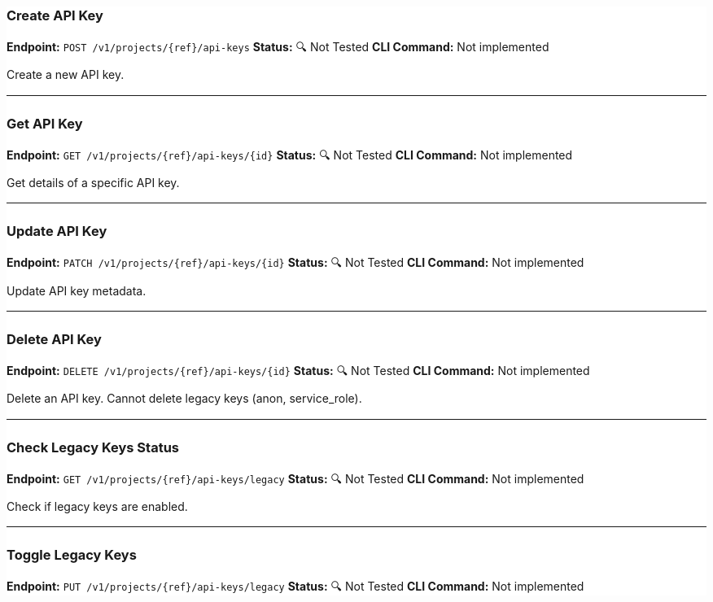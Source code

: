 
### Create API Key

**Endpoint:** `POST /v1/projects/{ref}/api-keys`
**Status:** 🔍 Not Tested
**CLI Command:** Not implemented

Create a new API key.

---

### Get API Key

**Endpoint:** `GET /v1/projects/{ref}/api-keys/{id}`
**Status:** 🔍 Not Tested
**CLI Command:** Not implemented

Get details of a specific API key.

---

### Update API Key

**Endpoint:** `PATCH /v1/projects/{ref}/api-keys/{id}`
**Status:** 🔍 Not Tested
**CLI Command:** Not implemented

Update API key metadata.

---

### Delete API Key

**Endpoint:** `DELETE /v1/projects/{ref}/api-keys/{id}`
**Status:** 🔍 Not Tested
**CLI Command:** Not implemented

Delete an API key. Cannot delete legacy keys (anon, service_role).

---

### Check Legacy Keys Status

**Endpoint:** `GET /v1/projects/{ref}/api-keys/legacy`
**Status:** 🔍 Not Tested
**CLI Command:** Not implemented

Check if legacy keys are enabled.

---

### Toggle Legacy Keys

**Endpoint:** `PUT /v1/projects/{ref}/api-keys/legacy`
**Status:** 🔍 Not Tested
**CLI Command:** Not implemented
